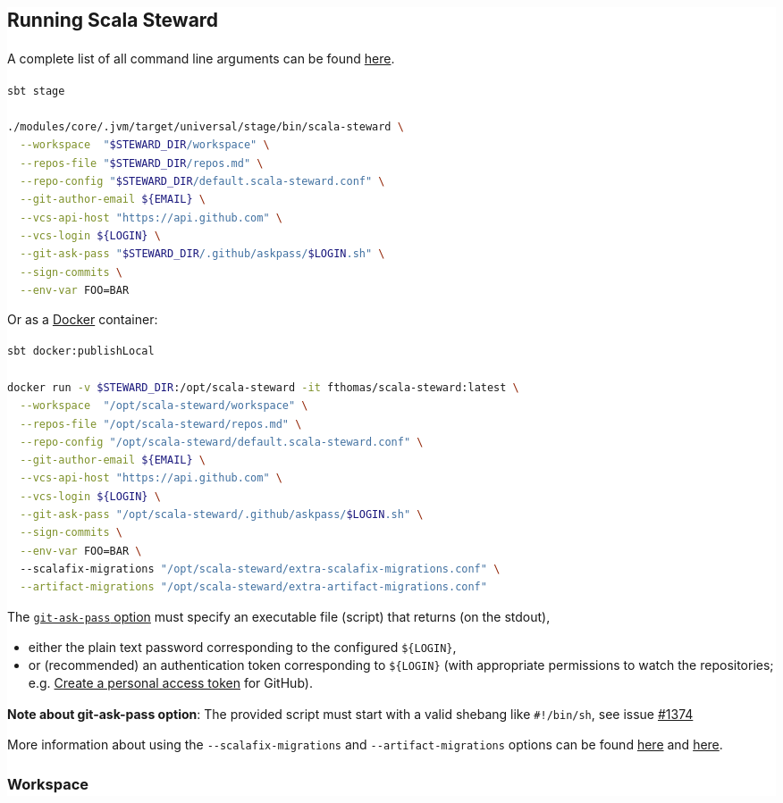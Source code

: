 ## Running Scala Steward

A complete list of all command line arguments can be found [here](help.md).

```bash
sbt stage

./modules/core/.jvm/target/universal/stage/bin/scala-steward \
  --workspace  "$STEWARD_DIR/workspace" \
  --repos-file "$STEWARD_DIR/repos.md" \
  --repo-config "$STEWARD_DIR/default.scala-steward.conf" \
  --git-author-email ${EMAIL} \
  --vcs-api-host "https://api.github.com" \
  --vcs-login ${LOGIN} \
  --git-ask-pass "$STEWARD_DIR/.github/askpass/$LOGIN.sh" \
  --sign-commits \
  --env-var FOO=BAR
```

Or as a [Docker](https://www.docker.com/) container:

```bash
sbt docker:publishLocal

docker run -v $STEWARD_DIR:/opt/scala-steward -it fthomas/scala-steward:latest \
  --workspace  "/opt/scala-steward/workspace" \
  --repos-file "/opt/scala-steward/repos.md" \
  --repo-config "/opt/scala-steward/default.scala-steward.conf" \
  --git-author-email ${EMAIL} \
  --vcs-api-host "https://api.github.com" \
  --vcs-login ${LOGIN} \
  --git-ask-pass "/opt/scala-steward/.github/askpass/$LOGIN.sh" \
  --sign-commits \
  --env-var FOO=BAR \ 
  --scalafix-migrations "/opt/scala-steward/extra-scalafix-migrations.conf" \
  --artifact-migrations "/opt/scala-steward/extra-artifact-migrations.conf" 
```

The [`git-ask-pass` option](https://git-scm.com/docs/gitcredentials) must specify an executable file (script) that returns (on the stdout),

- either the plain text password corresponding to the configured `${LOGIN}`,
- or (recommended) an authentication token corresponding to `${LOGIN}` (with appropriate permissions to watch the repositories; e.g. [Create a personal access token](https://help.github.com/en/articles/creating-a-personal-access-token-for-the-command-line) for GitHub).

**Note about git-ask-pass option**: The provided script must start with a valid shebang like `#!/bin/sh`, see issue [#1374](https://github.com/scala-steward-org/scala-steward/issues/1374)

More information about using the `--scalafix-migrations` and `--artifact-migrations` options can be found 
[here][scalafixmigrations] and [here][artifactmigrations].

### Workspace


[scalafixmigrations]: https://github.com/scala-steward-org/scala-steward/blob/main/docs/scalafix-migrations.md
[artifactmigrations]: https://github.com/scala-steward-org/scala-steward/blob/main/docs/artifact-migrations.md
